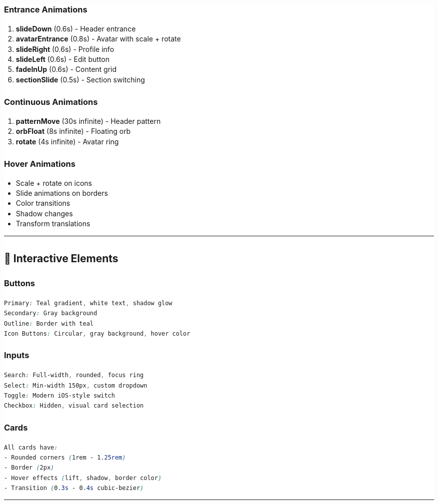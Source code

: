 ### Entrance Animations
1. **slideDown** (0.6s) - Header entrance
2. **avatarEntrance** (0.8s) - Avatar with scale + rotate
3. **slideRight** (0.6s) - Profile info
4. **slideLeft** (0.6s) - Edit button
5. **fadeInUp** (0.6s) - Content grid
6. **sectionSlide** (0.5s) - Section switching

### Continuous Animations
1. **patternMove** (30s infinite) - Header pattern
2. **orbFloat** (8s infinite) - Floating orb
3. **rotate** (4s infinite) - Avatar ring

### Hover Animations
- Scale + rotate on icons
- Slide animations on borders
- Color transitions
- Shadow changes
- Transform translations

---

## 🎯 Interactive Elements

### Buttons
```css
Primary: Teal gradient, white text, shadow glow
Secondary: Gray background
Outline: Border with teal
Icon Buttons: Circular, gray background, hover color
```

### Inputs
```css
Search: Full-width, rounded, focus ring
Select: Min-width 150px, custom dropdown
Toggle: Modern iOS-style switch
Checkbox: Hidden, visual card selection
```

### Cards
```css
All cards have:
- Rounded corners (1rem - 1.25rem)
- Border (2px)
- Hover effects (lift, shadow, border color)
- Transition (0.3s - 0.4s cubic-bezier)
```

---
